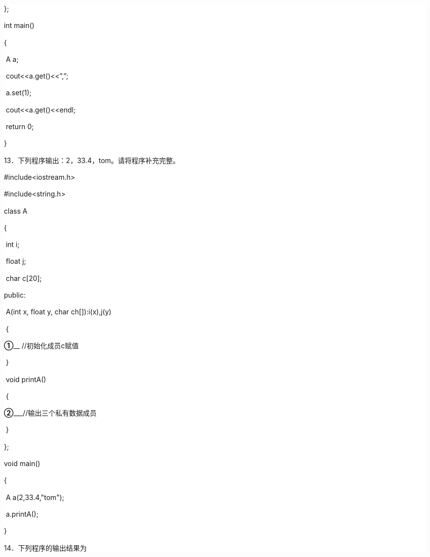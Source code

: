 };

int main()

{

​       A a;

​       cout<<a.get()<<”,”;

​       a.set(1);

​       cout<<a.get()<<endl;

​       return 0;

} 

13．下列程序输出：2，33.4，tom。请将程序补充完整。

\#include<iostream.h>

\#include<string.h>

class A

{

​       int i;

​    float j;

​    char c[20];

public:

​    A(int x, float y, char ch[]):i(x),j(y)

​    {  

​              ________①__________   //初始化成员c赋值

​       }

​       void printA()

​       {

​              ________②___________//输出三个私有数据成员

​       }

};

void main()

{

​       A a(2,33.4,"tom");

​       a.printA();

}

14．下列程序的输出结果为
